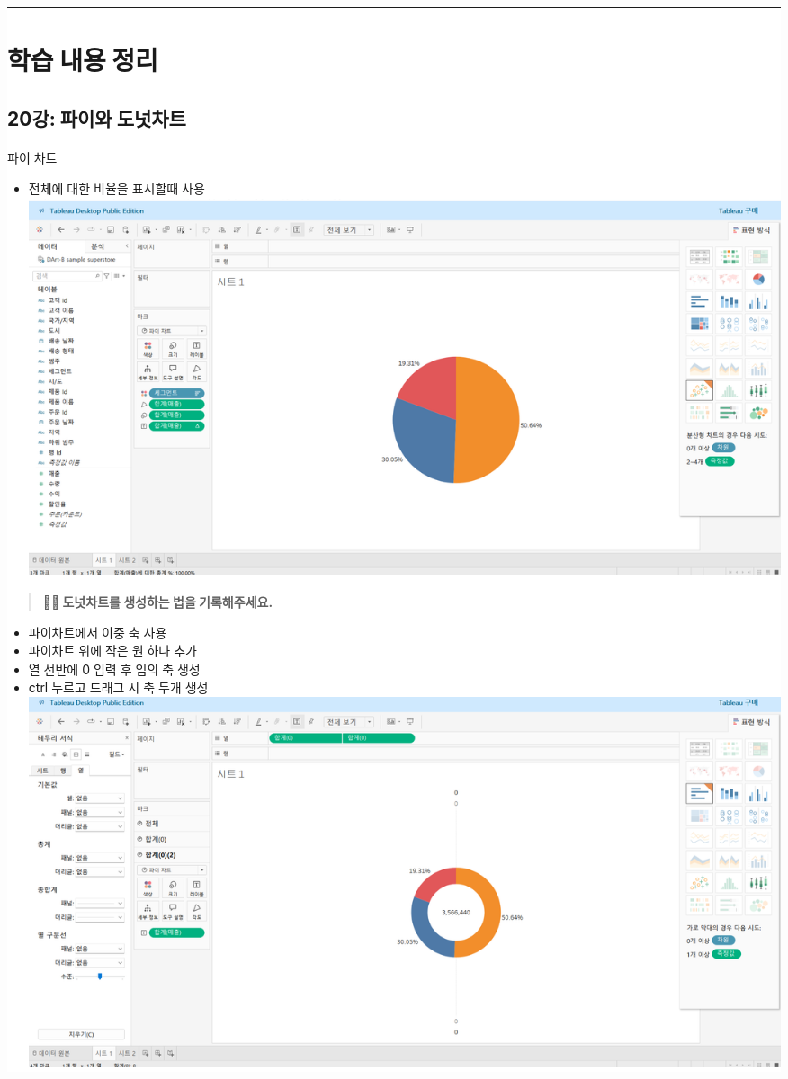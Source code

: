 



---

# 학습 내용 정리

## 20강: 파이와 도넛차트


파이 차트
- 전체에 대한 비율을 표시할때 사용
![.](image/piepiepiepie.png)
> **🧞‍♀️ 도넛차트를 생성하는 법을 기록해주세요.**
- 파이차트에서 이중 축 사용
- 파이차트 위에 작은 원 하나 추가
- 열 선반에 0 입력 후 임의 축 생성
- ctrl 누르고 드래그 시 축 두개 생성
![.](image/donuttttt.png)
